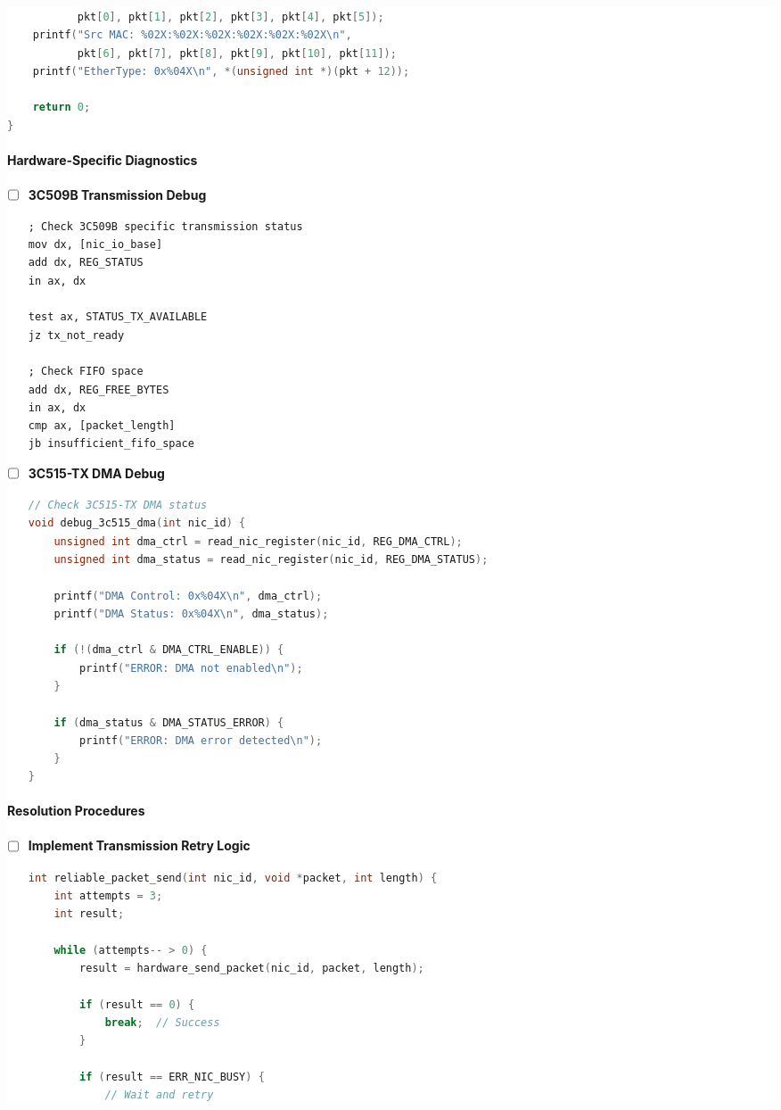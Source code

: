   ```c
             pkt[0], pkt[1], pkt[2], pkt[3], pkt[4], pkt[5]);
      printf("Src MAC: %02X:%02X:%02X:%02X:%02X:%02X\n", 
             pkt[6], pkt[7], pkt[8], pkt[9], pkt[10], pkt[11]);
      printf("EtherType: 0x%04X\n", *(unsigned int *)(pkt + 12));
      
      return 0;
  }
  ```

#### Hardware-Specific Diagnostics

- [ ] **3C509B Transmission Debug**
  ```assembly
  ; Check 3C509B specific transmission status
  mov dx, [nic_io_base]
  add dx, REG_STATUS
  in ax, dx
  
  test ax, STATUS_TX_AVAILABLE
  jz tx_not_ready
  
  ; Check FIFO space
  add dx, REG_FREE_BYTES
  in ax, dx
  cmp ax, [packet_length]
  jb insufficient_fifo_space
  ```

- [ ] **3C515-TX DMA Debug**
  ```c
  // Check 3C515-TX DMA status
  void debug_3c515_dma(int nic_id) {
      unsigned int dma_ctrl = read_nic_register(nic_id, REG_DMA_CTRL);
      unsigned int dma_status = read_nic_register(nic_id, REG_DMA_STATUS);
      
      printf("DMA Control: 0x%04X\n", dma_ctrl);
      printf("DMA Status: 0x%04X\n", dma_status);
      
      if (!(dma_ctrl & DMA_CTRL_ENABLE)) {
          printf("ERROR: DMA not enabled\n");
      }
      
      if (dma_status & DMA_STATUS_ERROR) {
          printf("ERROR: DMA error detected\n");
      }
  }
  ```

#### Resolution Procedures

- [ ] **Implement Transmission Retry Logic**
  ```c
  int reliable_packet_send(int nic_id, void *packet, int length) {
      int attempts = 3;
      int result;
      
      while (attempts-- > 0) {
          result = hardware_send_packet(nic_id, packet, length);
          
          if (result == 0) {
              break;  // Success
          }
          
          if (result == ERR_NIC_BUSY) {
              // Wait and retry
  ```